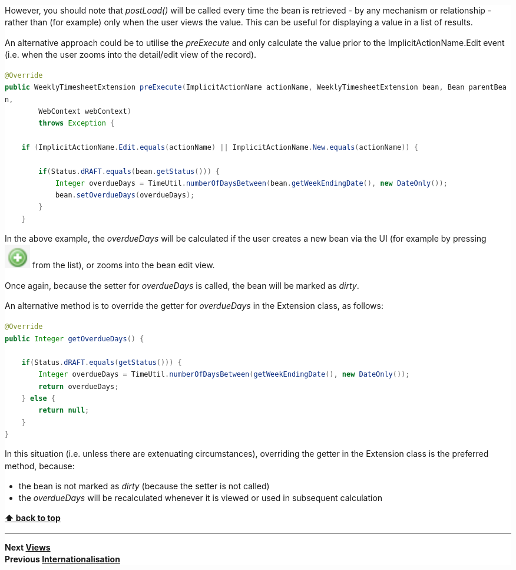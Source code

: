 However, you should note that _postLoad()_ will be called every time the bean is retrieved - by any mechanism or relationship - rather than (for example) only when the user views the value. This can be useful for displaying a value in a list of results.

An alternative approach could be to utilise the _preExecute_ and only calculate the value prior to the ImplicitActionName.Edit event (i.e. when the user zooms into the detail/edit view of the record).

```java
@Override
public WeeklyTimesheetExtension preExecute(ImplicitActionName actionName, WeeklyTimesheetExtension bean, Bean parentBean,
		WebContext webContext)
		throws Exception {

	if (ImplicitActionName.Edit.equals(actionName) || ImplicitActionName.New.equals(actionName)) {

		if(Status.dRAFT.equals(bean.getStatus())) {
			Integer overdueDays = TimeUtil.numberOfDaysBetween(bean.getWeekEndingDate(), new DateOnly());
			bean.setOverdueDays(overdueDays);
		}
	}
```

In the above example, the _overdueDays_ will be calculated if the user creates a new bean via the UI (for example by pressing ![](../assets/images/concepts/image18.png) from the list), or zooms into the bean edit view.

Once again, because the setter for _overdueDays_ is called, the bean will be marked as *dirty*.

An alternative method is to override the getter for _overdueDays_ in the Extension class, as follows:

```java
@Override
public Integer getOverdueDays() {
	
	if(Status.dRAFT.equals(getStatus())) {
		Integer overdueDays = TimeUtil.numberOfDaysBetween(getWeekEndingDate(), new DateOnly());
		return overdueDays;
	} else {
		return null;
	}
}
```

In this situation (i.e. unless there are extenuating circumstances), overriding the getter in the Extension class is the preferred method, because:
* the bean is not marked as *dirty* (because the setter is not called)
* the _overdueDays_ will be recalculated whenever it is viewed or used in subsequent calculation 


**[⬆ back to top](#bizlets)**

---
**Next [Views](./../_pages/views.md)**  
**Previous [Internationalisation](./../_pages/internationalisation.md)**
